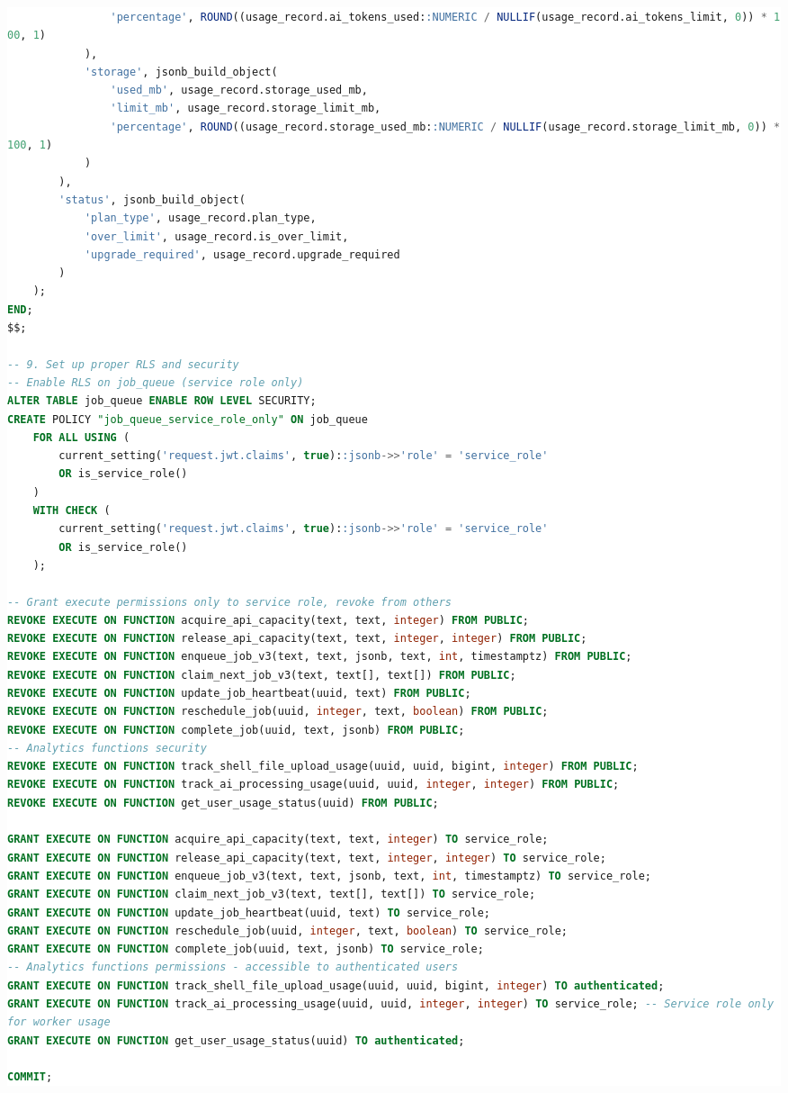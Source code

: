 ```sql
                'percentage', ROUND((usage_record.ai_tokens_used::NUMERIC / NULLIF(usage_record.ai_tokens_limit, 0)) * 100, 1)
            ),
            'storage', jsonb_build_object(
                'used_mb', usage_record.storage_used_mb,
                'limit_mb', usage_record.storage_limit_mb,
                'percentage', ROUND((usage_record.storage_used_mb::NUMERIC / NULLIF(usage_record.storage_limit_mb, 0)) * 100, 1)
            )
        ),
        'status', jsonb_build_object(
            'plan_type', usage_record.plan_type,
            'over_limit', usage_record.is_over_limit,
            'upgrade_required', usage_record.upgrade_required
        )
    );
END;
$$;

-- 9. Set up proper RLS and security
-- Enable RLS on job_queue (service role only)
ALTER TABLE job_queue ENABLE ROW LEVEL SECURITY;
CREATE POLICY "job_queue_service_role_only" ON job_queue
    FOR ALL USING (
        current_setting('request.jwt.claims', true)::jsonb->>'role' = 'service_role'
        OR is_service_role()
    )
    WITH CHECK (
        current_setting('request.jwt.claims', true)::jsonb->>'role' = 'service_role'
        OR is_service_role()
    );

-- Grant execute permissions only to service role, revoke from others
REVOKE EXECUTE ON FUNCTION acquire_api_capacity(text, text, integer) FROM PUBLIC;
REVOKE EXECUTE ON FUNCTION release_api_capacity(text, text, integer, integer) FROM PUBLIC;
REVOKE EXECUTE ON FUNCTION enqueue_job_v3(text, text, jsonb, text, int, timestamptz) FROM PUBLIC;
REVOKE EXECUTE ON FUNCTION claim_next_job_v3(text, text[], text[]) FROM PUBLIC;
REVOKE EXECUTE ON FUNCTION update_job_heartbeat(uuid, text) FROM PUBLIC;
REVOKE EXECUTE ON FUNCTION reschedule_job(uuid, integer, text, boolean) FROM PUBLIC;
REVOKE EXECUTE ON FUNCTION complete_job(uuid, text, jsonb) FROM PUBLIC;
-- Analytics functions security
REVOKE EXECUTE ON FUNCTION track_shell_file_upload_usage(uuid, uuid, bigint, integer) FROM PUBLIC;
REVOKE EXECUTE ON FUNCTION track_ai_processing_usage(uuid, uuid, integer, integer) FROM PUBLIC;
REVOKE EXECUTE ON FUNCTION get_user_usage_status(uuid) FROM PUBLIC;

GRANT EXECUTE ON FUNCTION acquire_api_capacity(text, text, integer) TO service_role;
GRANT EXECUTE ON FUNCTION release_api_capacity(text, text, integer, integer) TO service_role;
GRANT EXECUTE ON FUNCTION enqueue_job_v3(text, text, jsonb, text, int, timestamptz) TO service_role;
GRANT EXECUTE ON FUNCTION claim_next_job_v3(text, text[], text[]) TO service_role;
GRANT EXECUTE ON FUNCTION update_job_heartbeat(uuid, text) TO service_role;
GRANT EXECUTE ON FUNCTION reschedule_job(uuid, integer, text, boolean) TO service_role;
GRANT EXECUTE ON FUNCTION complete_job(uuid, text, jsonb) TO service_role;
-- Analytics functions permissions - accessible to authenticated users
GRANT EXECUTE ON FUNCTION track_shell_file_upload_usage(uuid, uuid, bigint, integer) TO authenticated;
GRANT EXECUTE ON FUNCTION track_ai_processing_usage(uuid, uuid, integer, integer) TO service_role; -- Service role only for worker usage
GRANT EXECUTE ON FUNCTION get_user_usage_status(uuid) TO authenticated;

COMMIT;
```
